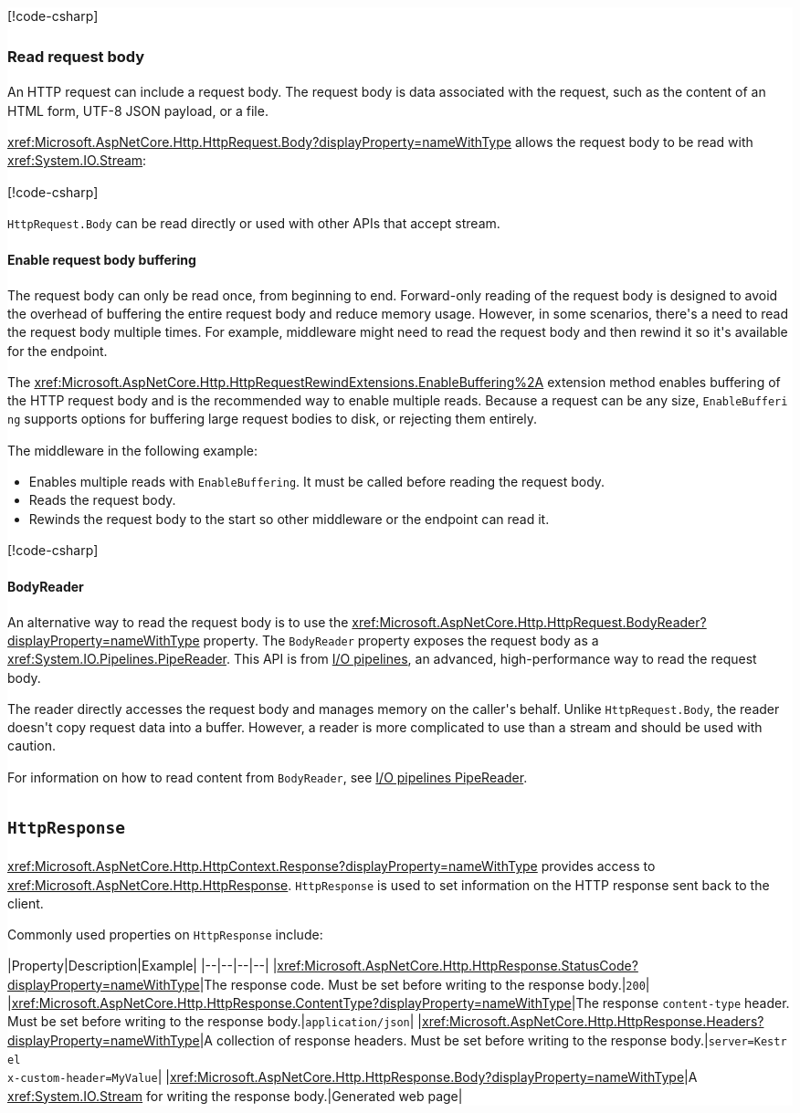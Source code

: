 [!code-csharp[](use-http-context/samples/Program.cs?name=snippet_RequestHeaders&highlight=6-7)]

### Read request body

An HTTP request can include a request body. The request body is data associated with the request, such as the content of an HTML form, UTF-8 JSON payload, or a file.

<xref:Microsoft.AspNetCore.Http.HttpRequest.Body?displayProperty=nameWithType> allows the request body to be read with <xref:System.IO.Stream>:

[!code-csharp[](use-http-context/samples/Program.cs?name=snippet_RequestBody&highlight=9)]

`HttpRequest.Body` can be read directly or used with other APIs that accept stream.

#### Enable request body buffering

The request body can only be read once, from beginning to end. Forward-only reading of the request body is designed to avoid the overhead of buffering the entire request body and reduce memory usage. However, in some scenarios, there's a need to read the request body multiple times. For example, middleware might need to read the request body and then rewind it so it's available for the endpoint.

The <xref:Microsoft.AspNetCore.Http.HttpRequestRewindExtensions.EnableBuffering%2A> extension method enables buffering of the HTTP request body and is the recommended way to enable multiple reads. Because a request can be any size, `EnableBuffering` supports options for buffering large request bodies to disk, or rejecting them entirely.

The middleware in the following example:

* Enables multiple reads with `EnableBuffering`. It must be called before reading the request body.
* Reads the request body.
* Rewinds the request body to the start so other middleware or the endpoint can read it.

[!code-csharp[](use-http-context/samples/Program.cs?name=snippet_RequestBuffering&highlight=6)]

#### BodyReader

An alternative way to read the request body is to use the <xref:Microsoft.AspNetCore.Http.HttpRequest.BodyReader?displayProperty=nameWithType> property. The `BodyReader` property exposes the request body as a <xref:System.IO.Pipelines.PipeReader>. This API is from [I/O pipelines](/dotnet/standard/io/pipelines), an advanced, high-performance way to read the request body.

The reader directly accesses the request body and manages memory on the caller's behalf. Unlike `HttpRequest.Body`, the reader doesn't copy request data into a buffer. However, a reader is more complicated to use than a stream and should be used with caution.

For information on how to read content from `BodyReader`, see [I/O pipelines PipeReader](/dotnet/standard/io/pipelines#pipereader).

## `HttpResponse`

<xref:Microsoft.AspNetCore.Http.HttpContext.Response?displayProperty=nameWithType> provides access to <xref:Microsoft.AspNetCore.Http.HttpResponse>. `HttpResponse` is used to set information on the HTTP response sent back to the client.

Commonly used properties on `HttpResponse` include:

|Property|Description|Example|
|--|--|--|--|
|<xref:Microsoft.AspNetCore.Http.HttpResponse.StatusCode?displayProperty=nameWithType>|The response code. Must be set before writing to the response body.|`200`|
|<xref:Microsoft.AspNetCore.Http.HttpResponse.ContentType?displayProperty=nameWithType>|The response `content-type` header. Must be set before writing to the response body.|`application/json`|
|<xref:Microsoft.AspNetCore.Http.HttpResponse.Headers?displayProperty=nameWithType>|A collection of response headers. Must be set before writing to the response body.|`server=Kestrel`<br />`x-custom-header=MyValue`|
|<xref:Microsoft.AspNetCore.Http.HttpResponse.Body?displayProperty=nameWithType>|A <xref:System.IO.Stream> for writing the response body.|Generated web page|
